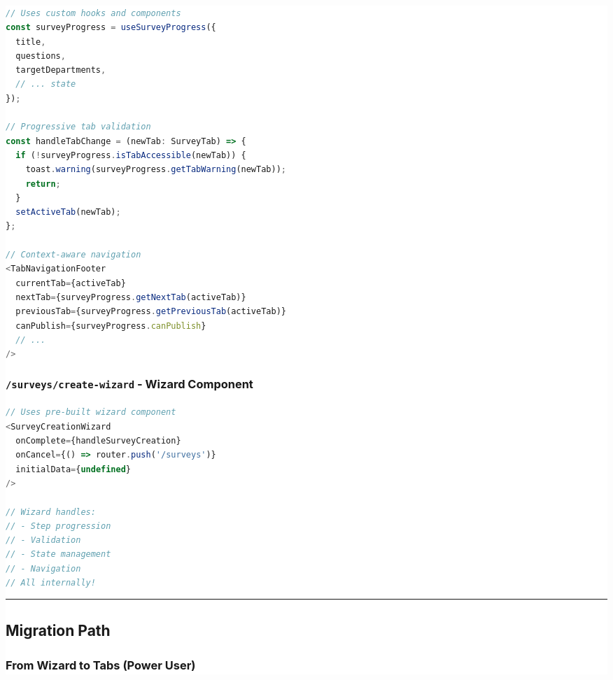```typescript
// Uses custom hooks and components
const surveyProgress = useSurveyProgress({
  title,
  questions,
  targetDepartments,
  // ... state
});

// Progressive tab validation
const handleTabChange = (newTab: SurveyTab) => {
  if (!surveyProgress.isTabAccessible(newTab)) {
    toast.warning(surveyProgress.getTabWarning(newTab));
    return;
  }
  setActiveTab(newTab);
};

// Context-aware navigation
<TabNavigationFooter
  currentTab={activeTab}
  nextTab={surveyProgress.getNextTab(activeTab)}
  previousTab={surveyProgress.getPreviousTab(activeTab)}
  canPublish={surveyProgress.canPublish}
  // ...
/>
```

### `/surveys/create-wizard` - Wizard Component

```typescript
// Uses pre-built wizard component
<SurveyCreationWizard
  onComplete={handleSurveyCreation}
  onCancel={() => router.push('/surveys')}
  initialData={undefined}
/>

// Wizard handles:
// - Step progression
// - Validation
// - State management
// - Navigation
// All internally!
```

---

## Migration Path

### From Wizard to Tabs (Power User)
